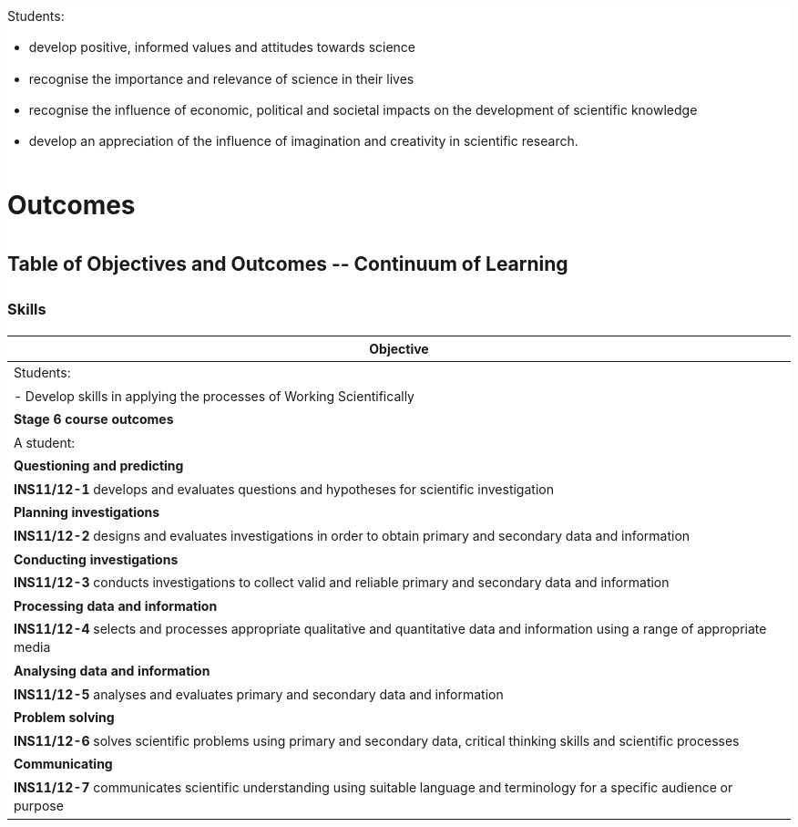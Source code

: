 Students:

- develop positive, informed values and attitudes towards science

- recognise the importance and relevance of science in their lives

- recognise the influence of economic, political and societal impacts on the development of scientific knowledge

- develop an appreciation of the influence of imagination and creativity in scientific research.

# Outcomes

## Table of Objectives and Outcomes -- Continuum of Learning

### Skills

| **Objective**                                                        |
|----------------------------------------------------------------------|
| Students:                                                            |
| -   Develop skills in applying the processes of Working Scientifically |
| **Stage 6 course outcomes**                                          |
| A student:                                                           |
| **Questioning and predicting**                                       |
| **INS11/12-1** develops and evaluates questions and hypotheses for scientific investigation |
| **Planning investigations**                                          |
| **INS11/12-2** designs and evaluates investigations in order to obtain primary and secondary data and information |
| **Conducting investigations**                                        |
| **INS11/12-3** conducts investigations to collect valid and reliable primary and secondary data and information |
| **Processing data and information**                                  |
| **INS11/12-4** selects and processes appropriate qualitative and quantitative data and information using a range of appropriate media |
| **Analysing data and information**                                   |
| **INS11/12-5** analyses and evaluates primary and secondary data and information |
| **Problem solving**                                                  |
| **INS11/12-6** solves scientific problems using primary and secondary data, critical thinking skills and scientific processes |
| **Communicating**                                                    |
| **INS11/12-7** communicates scientific understanding using suitable language and terminology for a specific audience or purpose |
